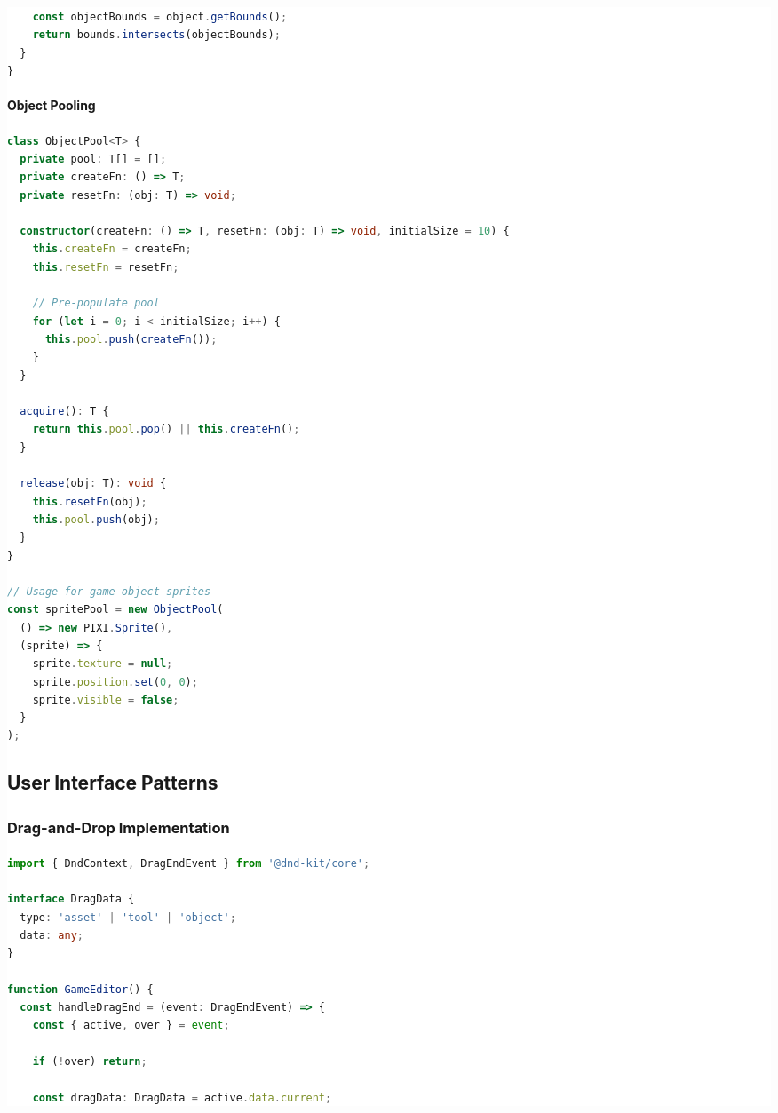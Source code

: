 ```typescript
    const objectBounds = object.getBounds();
    return bounds.intersects(objectBounds);
  }
}
```

#### Object Pooling
```typescript
class ObjectPool<T> {
  private pool: T[] = [];
  private createFn: () => T;
  private resetFn: (obj: T) => void;
  
  constructor(createFn: () => T, resetFn: (obj: T) => void, initialSize = 10) {
    this.createFn = createFn;
    this.resetFn = resetFn;
    
    // Pre-populate pool
    for (let i = 0; i < initialSize; i++) {
      this.pool.push(createFn());
    }
  }
  
  acquire(): T {
    return this.pool.pop() || this.createFn();
  }
  
  release(obj: T): void {
    this.resetFn(obj);
    this.pool.push(obj);
  }
}

// Usage for game object sprites
const spritePool = new ObjectPool(
  () => new PIXI.Sprite(),
  (sprite) => {
    sprite.texture = null;
    sprite.position.set(0, 0);
    sprite.visible = false;
  }
);
```

## User Interface Patterns

### Drag-and-Drop Implementation

```typescript
import { DndContext, DragEndEvent } from '@dnd-kit/core';

interface DragData {
  type: 'asset' | 'tool' | 'object';
  data: any;
}

function GameEditor() {
  const handleDragEnd = (event: DragEndEvent) => {
    const { active, over } = event;
    
    if (!over) return;
    
    const dragData: DragData = active.data.current;
```